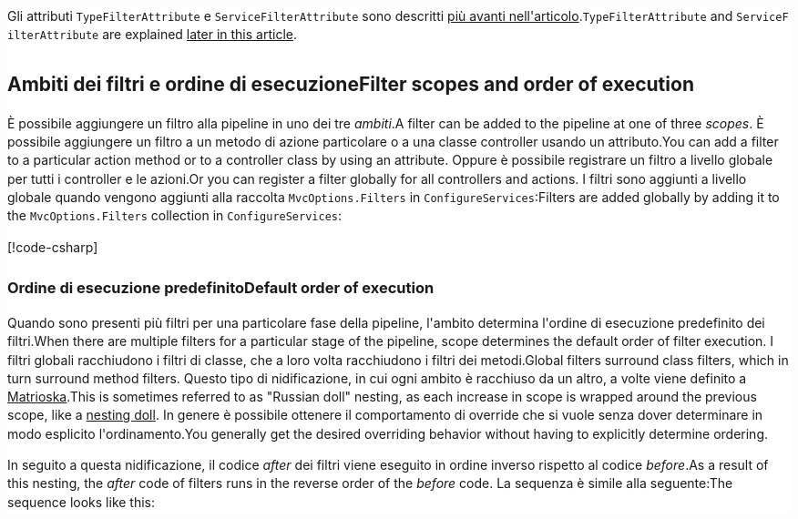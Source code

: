 <span data-ttu-id="be9d9-169">Gli attributi `TypeFilterAttribute` e `ServiceFilterAttribute` sono descritti [più avanti nell'articolo](#dependency-injection).</span><span class="sxs-lookup"><span data-stu-id="be9d9-169">`TypeFilterAttribute` and `ServiceFilterAttribute` are explained [later in this article](#dependency-injection).</span></span>

## <a name="filter-scopes-and-order-of-execution"></a><span data-ttu-id="be9d9-170">Ambiti dei filtri e ordine di esecuzione</span><span class="sxs-lookup"><span data-stu-id="be9d9-170">Filter scopes and order of execution</span></span>

<span data-ttu-id="be9d9-171">È possibile aggiungere un filtro alla pipeline in uno dei tre *ambiti*.</span><span class="sxs-lookup"><span data-stu-id="be9d9-171">A filter can be added to the pipeline at one of three *scopes*.</span></span> <span data-ttu-id="be9d9-172">È possibile aggiungere un filtro a un metodo di azione particolare o a una classe controller usando un attributo.</span><span class="sxs-lookup"><span data-stu-id="be9d9-172">You can add a filter to a particular action method or to a controller class by using an attribute.</span></span> <span data-ttu-id="be9d9-173">Oppure è possibile registrare un filtro a livello globale per tutti i controller e le azioni.</span><span class="sxs-lookup"><span data-stu-id="be9d9-173">Or you can register a filter globally for all controllers and actions.</span></span> <span data-ttu-id="be9d9-174">I filtri sono aggiunti a livello globale quando vengono aggiunti alla raccolta `MvcOptions.Filters` in `ConfigureServices`:</span><span class="sxs-lookup"><span data-stu-id="be9d9-174">Filters are added globally by adding it to the `MvcOptions.Filters` collection in `ConfigureServices`:</span></span>

[!code-csharp[](./filters/sample/src/FiltersSample/Startup.cs?name=snippet_ConfigureServices&highlight=5-8)]

### <a name="default-order-of-execution"></a><span data-ttu-id="be9d9-175">Ordine di esecuzione predefinito</span><span class="sxs-lookup"><span data-stu-id="be9d9-175">Default order of execution</span></span>

<span data-ttu-id="be9d9-176">Quando sono presenti più filtri per una particolare fase della pipeline, l'ambito determina l'ordine di esecuzione predefinito dei filtri.</span><span class="sxs-lookup"><span data-stu-id="be9d9-176">When there are multiple filters for a particular stage of the pipeline, scope determines the default order of filter execution.</span></span>  <span data-ttu-id="be9d9-177">I filtri globali racchiudono i filtri di classe, che a loro volta racchiudono i filtri dei metodi.</span><span class="sxs-lookup"><span data-stu-id="be9d9-177">Global filters surround class filters, which in turn surround method filters.</span></span> <span data-ttu-id="be9d9-178">Questo tipo di nidificazione, in cui ogni ambito è racchiuso da un altro, a volte viene definito a [Matrioska](https://wikipedia.org/wiki/Matryoshka_doll).</span><span class="sxs-lookup"><span data-stu-id="be9d9-178">This is sometimes referred to as "Russian doll" nesting, as each increase in scope is wrapped around the previous scope, like a [nesting doll](https://wikipedia.org/wiki/Matryoshka_doll).</span></span> <span data-ttu-id="be9d9-179">In genere è possibile ottenere il comportamento di override che si vuole senza dover determinare in modo esplicito l'ordinamento.</span><span class="sxs-lookup"><span data-stu-id="be9d9-179">You generally get the desired overriding behavior without having to explicitly determine ordering.</span></span>

<span data-ttu-id="be9d9-180">In seguito a questa nidificazione, il codice *after* dei filtri viene eseguito in ordine inverso rispetto al codice *before*.</span><span class="sxs-lookup"><span data-stu-id="be9d9-180">As a result of this nesting, the *after* code of filters runs in the reverse order of the *before* code.</span></span> <span data-ttu-id="be9d9-181">La sequenza è simile alla seguente:</span><span class="sxs-lookup"><span data-stu-id="be9d9-181">The sequence looks like this:</span></span>
